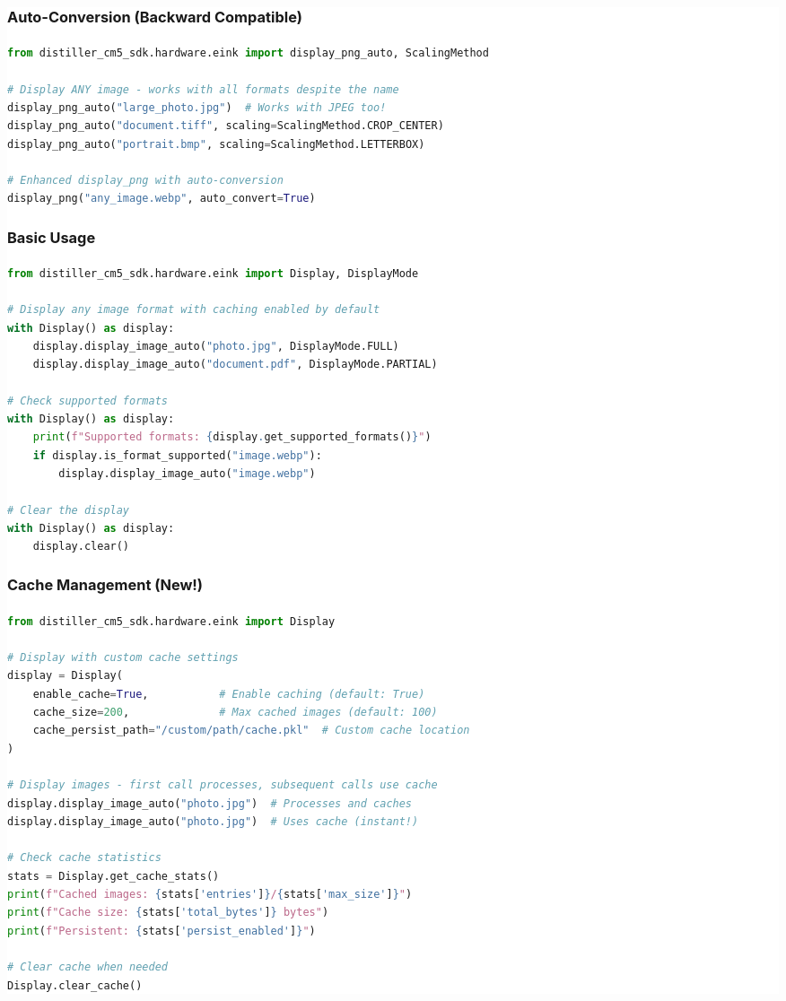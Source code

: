 ### Auto-Conversion (Backward Compatible)

```python
from distiller_cm5_sdk.hardware.eink import display_png_auto, ScalingMethod

# Display ANY image - works with all formats despite the name
display_png_auto("large_photo.jpg")  # Works with JPEG too!
display_png_auto("document.tiff", scaling=ScalingMethod.CROP_CENTER)
display_png_auto("portrait.bmp", scaling=ScalingMethod.LETTERBOX)

# Enhanced display_png with auto-conversion
display_png("any_image.webp", auto_convert=True)
```

### Basic Usage

```python
from distiller_cm5_sdk.hardware.eink import Display, DisplayMode

# Display any image format with caching enabled by default
with Display() as display:
    display.display_image_auto("photo.jpg", DisplayMode.FULL)
    display.display_image_auto("document.pdf", DisplayMode.PARTIAL)
    
# Check supported formats
with Display() as display:
    print(f"Supported formats: {display.get_supported_formats()}")
    if display.is_format_supported("image.webp"):
        display.display_image_auto("image.webp")
    
# Clear the display
with Display() as display:
    display.clear()
```

### Cache Management (New!)

```python
from distiller_cm5_sdk.hardware.eink import Display

# Display with custom cache settings
display = Display(
    enable_cache=True,           # Enable caching (default: True)
    cache_size=200,              # Max cached images (default: 100)
    cache_persist_path="/custom/path/cache.pkl"  # Custom cache location
)

# Display images - first call processes, subsequent calls use cache
display.display_image_auto("photo.jpg")  # Processes and caches
display.display_image_auto("photo.jpg")  # Uses cache (instant!)

# Check cache statistics
stats = Display.get_cache_stats()
print(f"Cached images: {stats['entries']}/{stats['max_size']}")
print(f"Cache size: {stats['total_bytes']} bytes")
print(f"Persistent: {stats['persist_enabled']}")

# Clear cache when needed
Display.clear_cache()
```
